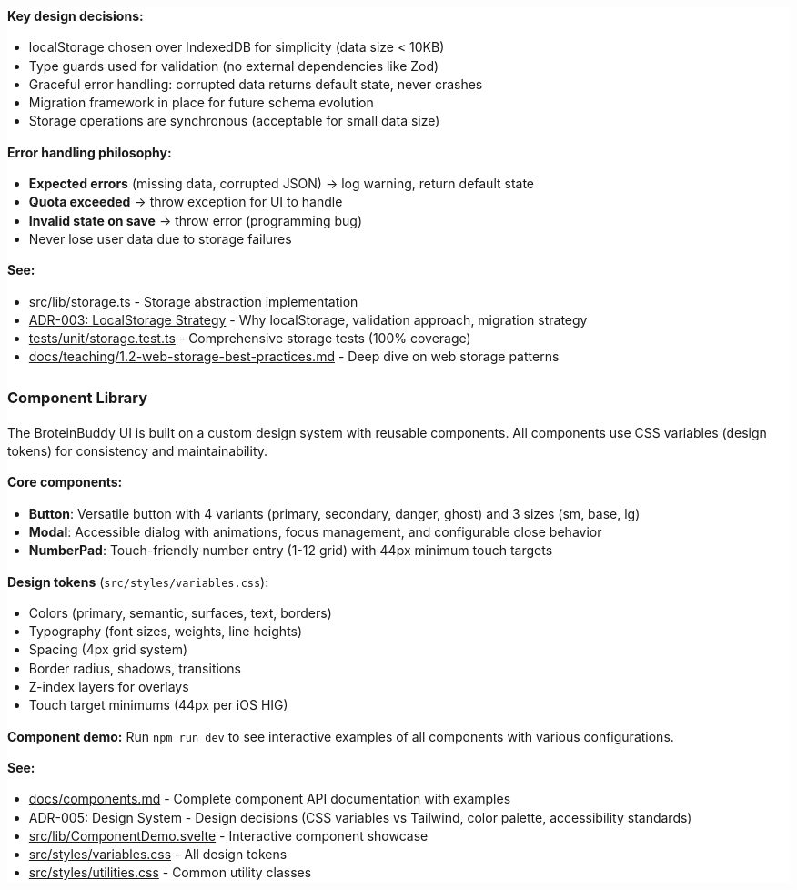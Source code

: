**Key design decisions:**

- localStorage chosen over IndexedDB for simplicity (data size < 10KB)
- Type guards used for validation (no external dependencies like Zod)
- Graceful error handling: corrupted data returns default state, never crashes
- Migration framework in place for future schema evolution
- Storage operations are synchronous (acceptable for small data size)

**Error handling philosophy:**

- **Expected errors** (missing data, corrupted JSON) → log warning, return default state
- **Quota exceeded** → throw exception for UI to handle
- **Invalid state on save** → throw error (programming bug)
- Never lose user data due to storage failures

**See:**

- [src/lib/storage.ts](src/lib/storage.ts) - Storage abstraction implementation
- [ADR-003: LocalStorage Strategy](docs/adr/003-localstorage-strategy.md) - Why localStorage, validation approach, migration strategy
- [tests/unit/storage.test.ts](tests/unit/storage.test.ts) - Comprehensive storage tests (100% coverage)
- [docs/teaching/1.2-web-storage-best-practices.md](docs/teaching/1.2-web-storage-best-practices.md) - Deep dive on web storage patterns

### Component Library

The BroteinBuddy UI is built on a custom design system with reusable components. All components use CSS variables (design tokens) for consistency and maintainability.

**Core components:**

- **Button**: Versatile button with 4 variants (primary, secondary, danger, ghost) and 3 sizes (sm, base, lg)
- **Modal**: Accessible dialog with animations, focus management, and configurable close behavior
- **NumberPad**: Touch-friendly number entry (1-12 grid) with 44px minimum touch targets

**Design tokens** (`src/styles/variables.css`):

- Colors (primary, semantic, surfaces, text, borders)
- Typography (font sizes, weights, line heights)
- Spacing (4px grid system)
- Border radius, shadows, transitions
- Z-index layers for overlays
- Touch target minimums (44px per iOS HIG)

**Component demo:** Run `npm run dev` to see interactive examples of all components with various configurations.

**See:**

- [docs/components.md](docs/components.md) - Complete component API documentation with examples
- [ADR-005: Design System](docs/adr/005-design-system.md) - Design decisions (CSS variables vs Tailwind, color palette, accessibility standards)
- [src/lib/ComponentDemo.svelte](src/lib/ComponentDemo.svelte) - Interactive component showcase
- [src/styles/variables.css](src/styles/variables.css) - All design tokens
- [src/styles/utilities.css](src/styles/utilities.css) - Common utility classes
